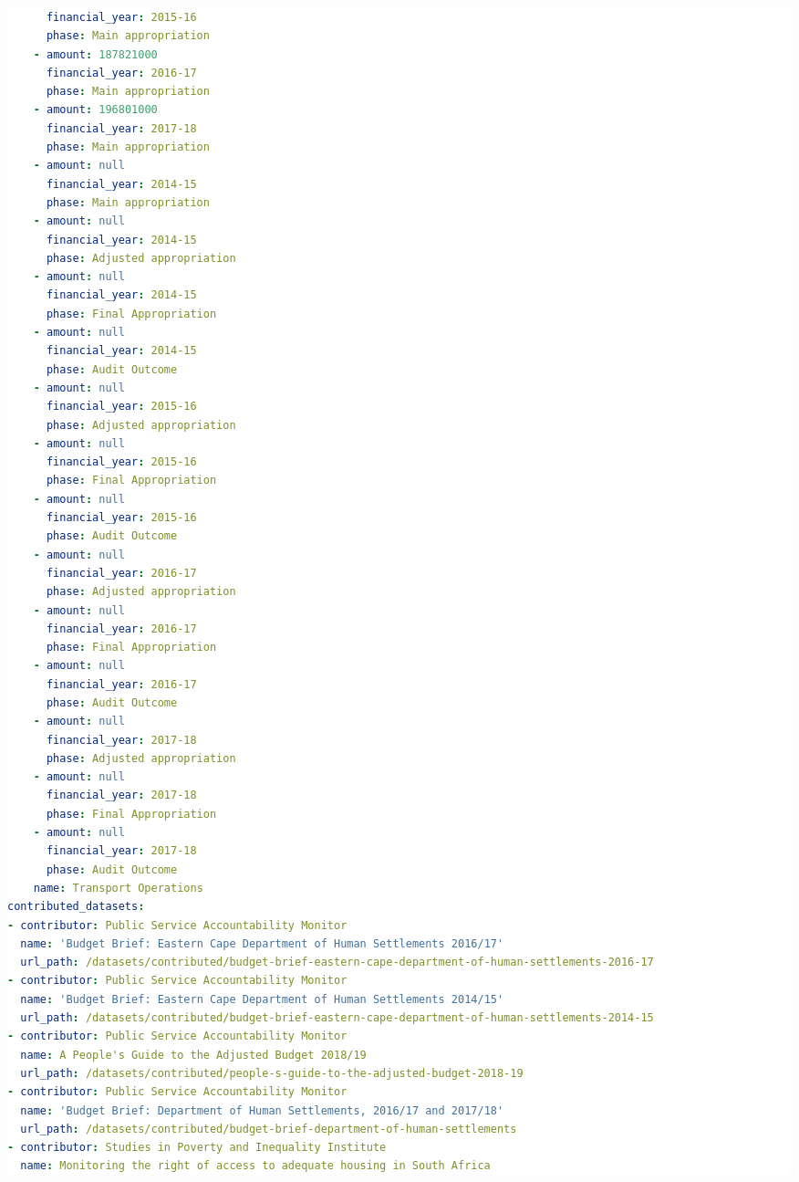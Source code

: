 ```yaml
      financial_year: 2015-16
      phase: Main appropriation
    - amount: 187821000
      financial_year: 2016-17
      phase: Main appropriation
    - amount: 196801000
      financial_year: 2017-18
      phase: Main appropriation
    - amount: null
      financial_year: 2014-15
      phase: Main appropriation
    - amount: null
      financial_year: 2014-15
      phase: Adjusted appropriation
    - amount: null
      financial_year: 2014-15
      phase: Final Appropriation
    - amount: null
      financial_year: 2014-15
      phase: Audit Outcome
    - amount: null
      financial_year: 2015-16
      phase: Adjusted appropriation
    - amount: null
      financial_year: 2015-16
      phase: Final Appropriation
    - amount: null
      financial_year: 2015-16
      phase: Audit Outcome
    - amount: null
      financial_year: 2016-17
      phase: Adjusted appropriation
    - amount: null
      financial_year: 2016-17
      phase: Final Appropriation
    - amount: null
      financial_year: 2016-17
      phase: Audit Outcome
    - amount: null
      financial_year: 2017-18
      phase: Adjusted appropriation
    - amount: null
      financial_year: 2017-18
      phase: Final Appropriation
    - amount: null
      financial_year: 2017-18
      phase: Audit Outcome
    name: Transport Operations
contributed_datasets:
- contributor: Public Service Accountability Monitor
  name: 'Budget Brief: Eastern Cape Department of Human Settlements 2016/17'
  url_path: /datasets/contributed/budget-brief-eastern-cape-department-of-human-settlements-2016-17
- contributor: Public Service Accountability Monitor
  name: 'Budget Brief: Eastern Cape Department of Human Settlements 2014/15'
  url_path: /datasets/contributed/budget-brief-eastern-cape-department-of-human-settlements-2014-15
- contributor: Public Service Accountability Monitor
  name: A People's Guide to the Adjusted Budget 2018/19
  url_path: /datasets/contributed/people-s-guide-to-the-adjusted-budget-2018-19
- contributor: Public Service Accountability Monitor
  name: 'Budget Brief: Department of Human Settlements, 2016/17 and 2017/18'
  url_path: /datasets/contributed/budget-brief-department-of-human-settlements
- contributor: Studies in Poverty and Inequality Institute
  name: Monitoring the right of access to adequate housing in South Africa
```